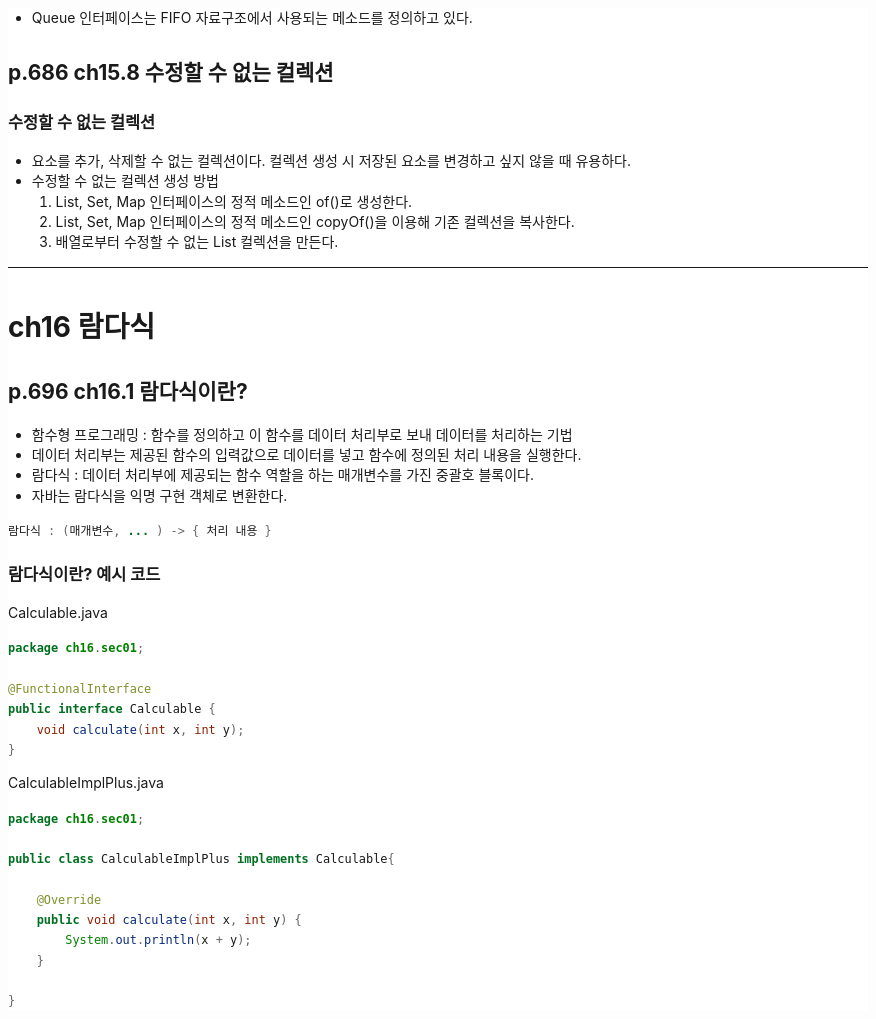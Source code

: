 - Queue 인터페이스는 FIFO 자료구조에서 사용되는 메소드를 정의하고 있다.

## p.686 ch15.8 수정할 수 없는 컬렉션

### 수정할 수 없는 컬렉션

- 요소를 추가, 삭제할 수 없는 컬렉션이다. 컬렉션 생성 시 저장된 요소를 변경하고 싶지 않을 때 유용하다.
- 수정할 수 없는 컬렉션 생성 방법
    1. List, Set, Map 인터페이스의 정적 메소드인 of()로 생성한다.
    2. List, Set, Map 인터페이스의 정적 메소드인 copyOf()을 이용해 기존 컬렉션을 복사한다.
    3. 배열로부터 수정할 수 없는 List 컬렉션을 만든다.

---

# ch16 람다식

## p.696 ch16.1 람다식이란?

- 함수형 프로그래밍 : 함수를 정의하고 이 함수를 데이터 처리부로 보내 데이터를 처리하는 기법
- 데이터 처리부는 제공된 함수의 입력값으로 데이터를 넣고 함수에 정의된 처리 내용을 실행한다.
- 람다식 : 데이터 처리부에 제공되는 함수 역할을 하는 매개변수를 가진 중괄호 블록이다.
- 자바는 람다식을 익명 구현 객체로 변환한다.

```java
람다식 : (매개변수, ... ) -> { 처리 내용 }
```

### 람다식이란? 예시 코드

Calculable.java

```java
package ch16.sec01;

@FunctionalInterface
public interface Calculable {
	void calculate(int x, int y);
}
```

CalculableImplPlus.java

```java
package ch16.sec01;

public class CalculableImplPlus implements Calculable{

	@Override
	public void calculate(int x, int y) {
		System.out.println(x + y);
	}

}
```
